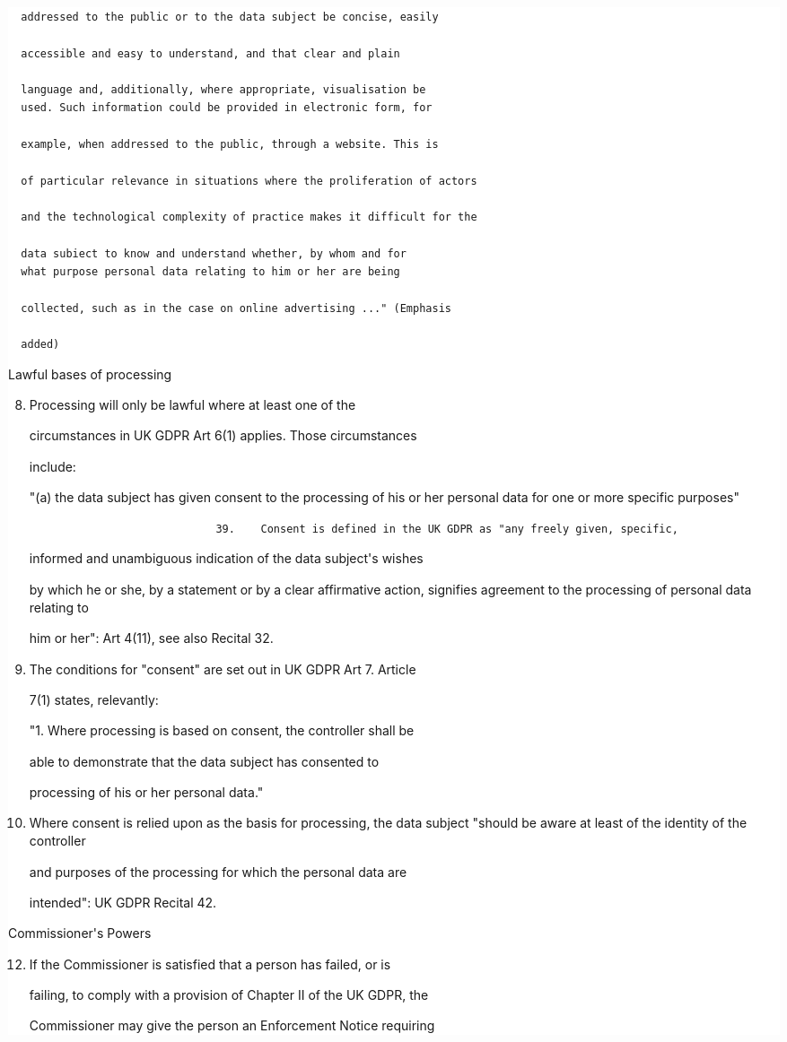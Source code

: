       addressed to the public or to the data subject be concise, easily

      accessible and easy to understand, and that clear and plain

      language and, additionally, where appropriate, visualisation be
      used. Such information could be provided in electronic form, for

      example, when addressed to the public, through a website. This is

      of particular relevance in situations where the proliferation of actors

      and the technological complexity of practice makes it difficult for the

      data subiect to know and understand whether, by whom and for
      what purpose personal data relating to him or her are being

      collected, such as in the case on online advertising ..." (Emphasis

      added)

Lawful bases of processing

8.    Processing will only be lawful where at least one of the

      circumstances in UK GDPR Art 6(1) applies. Those circumstances

      include:

      "(a) the data subject has given consent to the processing of his or
      her personal data for one or more specific purposes"

                                       39.    Consent is defined in the UK GDPR as "any freely given, specific,

      informed and unambiguous indication of the data subject's wishes

      by which he or she, by a statement or by a clear affirmative action,
      signifies agreement to the processing of personal data relating to

      him or her": Art 4(11), see also Recital 32.

10.   The conditions for "consent" are set out in UK GDPR Art 7. Article

      7(1) states, relevantly:

      "1. Where processing is based on consent, the controller shall be

      able to demonstrate that the data subject has consented to

      processing of his or her personal data."

11.   Where consent is relied upon as the basis for processing, the data
      subject "should be aware at least of the identity of the controller

      and purposes of the processing for which the personal data are

      intended": UK GDPR Recital 42.

Commissioner's Powers

12.   If the Commissioner is satisfied that a person has failed, or is

      failing, to comply with a provision of Chapter II of the UK GDPR, the

      Commissioner may give the person an Enforcement Notice requiring
